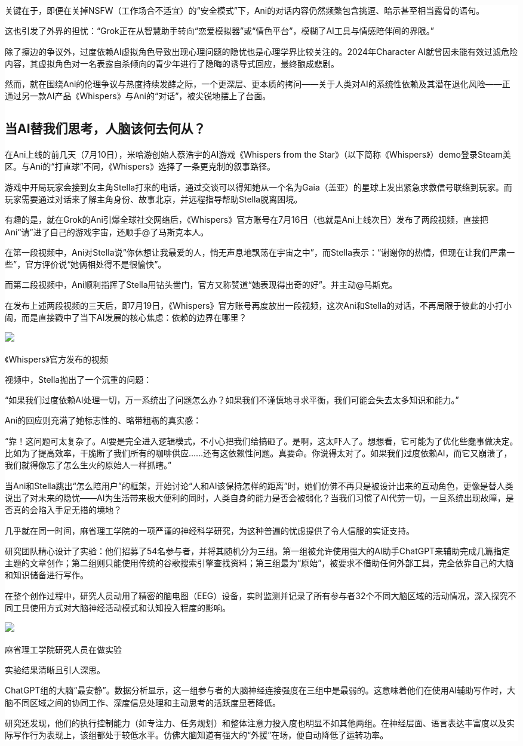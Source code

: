关键在于，即便在关掉NSFW（工作场合不适宜）的“安全模式”下，Ani的对话内容仍然频繁包含挑逗、暗示甚至相当露骨的语句。

这也引发了外界的担忧：“Grok正在从智慧助手转向“恋爱模拟器”或“情色平台”，模糊了AI工具与情感陪伴间的界限。”

除了擦边的争议外，过度依赖AI虚拟角色导致出现心理问题的隐忧也是心理学界比较关注的。2024年Character AI就曾因未能有效过滤危险内容，其虚拟角色对一名表露自杀倾向的青少年进行了隐晦的诱导式回应，最终酿成悲剧。

然而，就在围绕Ani的伦理争议与热度持续发酵之际，一个更深层、更本质的拷问——关于人类对AI的系统性依赖及其潜在退化风险——正通过另一款AI产品《Whispers》与Ani的“对话”，被尖锐地摆上了台面。

## **当AI替我们思考，人脑该何去何从？**

在Ani上线的前几天（7月10日），米哈游创始人蔡浩宇的AI游戏《Whispers from the Star》（以下简称《Whispers》）demo登录Steam美区。与Ani的“打直球”不同，《Whispers》选择了一条更克制的叙事路径。

游戏中开局玩家会接到女主角Stella打来的电话，通过交谈可以得知她从一个名为Gaia（盖亚）的星球上发出紧急求救信号联络到玩家。而玩家需要通过对话来了解主角身份、故事北京，并远程指导帮助Stella脱离困境。

有趣的是，就在Grok的Ani引爆全球社交网络后，《Whispers》官方账号在7月16日（也就是Ani上线次日）发布了两段视频，直接把Ani“请”进了自己的游戏宇宙，还顺手@了马斯克本人。

在第一段视频中，Ani对Stella说“你休想让我最爱的人，悄无声息地飘荡在宇宙之中”，而Stella表示：“谢谢你的热情，但现在让我们严肃一些”，官方评价说“她俩相处得不是很愉快”。

而第二段视频中，Ani顺利指挥了Stella用钻头凿门，官方又称赞道“她表现得出奇的好”。并主动@马斯克。

在发布上述两段视频的三天后，即7月19日，《Whispers》官方账号再度放出一段视频，这次Ani和Stella的对话，不再局限于彼此的小打小闹，而是直接戳中了当下AI发展的核心焦虑：依赖的边界在哪里？

![](https://img.36krcdn.com/hsossms/20250807/v2_a3ce18fe52dc409ebd4b0c63d3187a01@6211629_oswg1081693oswg1080oswg1537_img_000?x-oss-process=image/format,jpg/interlace,1)

《Whispers》官方发布的视频

视频中，Stella抛出了一个沉重的问题：

“如果我们过度依赖AI处理一切，万一系统出了问题怎么办？如果我们不谨慎地寻求平衡，我们可能会失去太多知识和能力。”

Ani的回应则充满了她标志性的、略带粗粝的真实感：

“靠！这问题可太复杂了。AI要是完全进入逻辑模式，不小心把我们给搞砸了。是啊，这太吓人了。想想看，它可能为了优化些蠢事做决定。比如为了提高效率，干脆断了我们所有的咖啡供应……还有这依赖性问题。真要命。你说得太对了。如果我们过度依赖AI，而它又崩溃了，我们就得像忘了怎么生火的原始人一样抓瞎。”

当Ani和Stella跳出“怎么陪用户”的框架，开始讨论“人和AI该保持怎样的距离”时，她们仿佛不再只是被设计出来的互动角色，更像是替人类说出了对未来的隐忧——AI为生活带来极大便利的同时，人类自身的能力是否会被弱化？当我们习惯了AI代劳一切，一旦系统出现故障，是否真的会陷入手足无措的境地？

几乎就在同一时间，麻省理工学院的一项严谨的神经科学研究，为这种普遍的忧虑提供了令人信服的实证支持。

研究团队精心设计了实验：他们招募了54名参与者，并将其随机分为三组。第一组被允许使用强大的AI助手ChatGPT来辅助完成几篇指定主题的文章创作；第二组则只能使用传统的谷歌搜索引擎查找资料；第三组最为“原始”，被要求不借助任何外部工具，完全依靠自己的大脑和知识储备进行写作。

在整个创作过程中，研究人员动用了精密的脑电图（EEG）设备，实时监测并记录了所有参与者32个不同大脑区域的活动情况，深入探究不同工具使用方式对大脑神经活动模式和认知投入程度的影响。

![](https://img.36krcdn.com/hsossms/20250807/v2_b709e19f275644c4b9a934049aad2bb6@6211629_oswg164802oswg462oswg308_img_000?x-oss-process=image/format,jpg/interlace,1)

麻省理工学院研究人员在做实验

实验结果清晰且引人深思。

ChatGPT组的大脑“最安静”。数据分析显示，这一组参与者的大脑神经连接强度在三组中是最弱的。这意味着他们在使用AI辅助写作时，大脑不同区域之间的协同工作、深度信息处理和主动思考的活跃度显著降低。

研究还发现，他们的执行控制能力（如专注力、任务规划）和整体注意力投入度也明显不如其他两组。在神经层面、语言表达丰富度以及实际写作行为表现上，该组都处于较低水平。仿佛大脑知道有强大的“外援”在场，便自动降低了运转功率。

